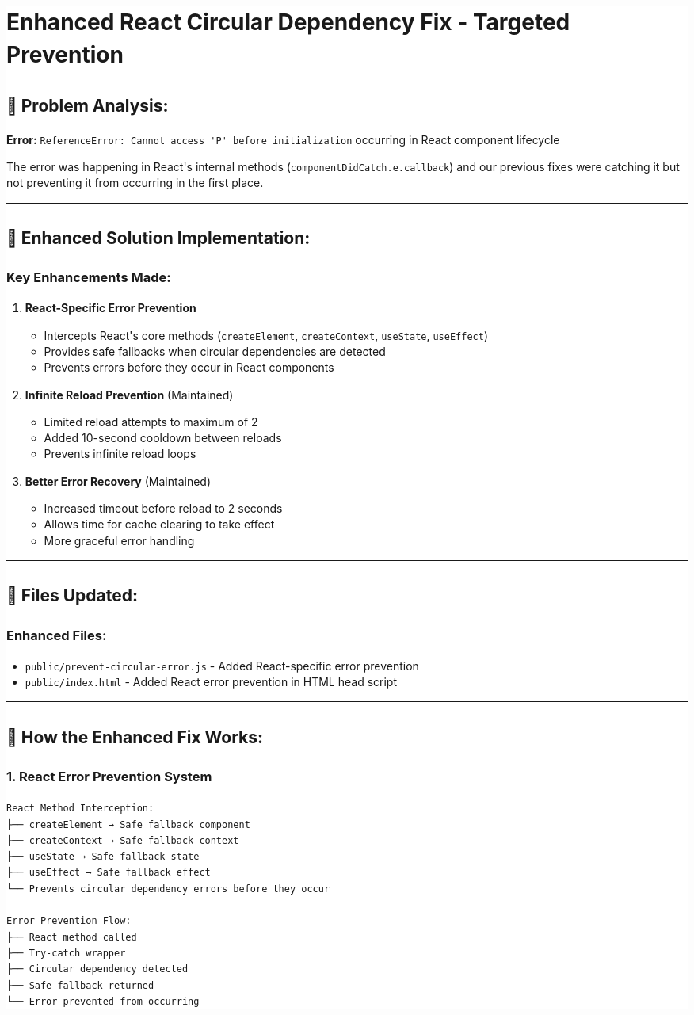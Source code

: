 # Enhanced React Circular Dependency Fix - Targeted Prevention

## 🚨 **Problem Analysis:**
**Error:** `ReferenceError: Cannot access 'P' before initialization` occurring in React component lifecycle

The error was happening in React's internal methods (`componentDidCatch.e.callback`) and our previous fixes were catching it but not preventing it from occurring in the first place.

---

## 🔧 **Enhanced Solution Implementation:**

### **Key Enhancements Made:**

1. **React-Specific Error Prevention**
   - Intercepts React's core methods (`createElement`, `createContext`, `useState`, `useEffect`)
   - Provides safe fallbacks when circular dependencies are detected
   - Prevents errors before they occur in React components

2. **Infinite Reload Prevention** (Maintained)
   - Limited reload attempts to maximum of 2
   - Added 10-second cooldown between reloads
   - Prevents infinite reload loops

3. **Better Error Recovery** (Maintained)
   - Increased timeout before reload to 2 seconds
   - Allows time for cache clearing to take effect
   - More graceful error handling

---

## 📁 **Files Updated:**

### **Enhanced Files:**
- `public/prevent-circular-error.js` - Added React-specific error prevention
- `public/index.html` - Added React error prevention in HTML head script

---

## 🎯 **How the Enhanced Fix Works:**

### **1. React Error Prevention System**
```
React Method Interception:
├── createElement → Safe fallback component
├── createContext → Safe fallback context
├── useState → Safe fallback state
├── useEffect → Safe fallback effect
└── Prevents circular dependency errors before they occur

Error Prevention Flow:
├── React method called
├── Try-catch wrapper
├── Circular dependency detected
├── Safe fallback returned
└── Error prevented from occurring
```
